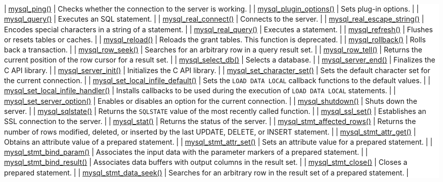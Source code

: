 | [mysql_ping()](../400.basic-api-functions/5700.mysql_ping.md)                     | Checks whether the connection to the server is working.                                                    |
| [mysql_plugin_options()](../400.basic-api-functions/5800.mysql_plugin_options.md)           | Sets plug-in options.                                                                                      |
| [mysql_query()](../400.basic-api-functions/5900.mysql_query.md)                    | Executes an SQL statement.                                                                                 |
| [mysql_real_connect()](../400.basic-api-functions/6000.mysql_real_connect.md)             | Connects to the server.                                                                                    |
| [mysql_real_escape_string()](../400.basic-api-functions/6100.mysql_real_escape_string.md)       | Encodes special characters in a string of a statement.                                                     |
| [mysql_real_query()](../400.basic-api-functions/6200.mysql_real_query.md)               | Executes a statement.                                                                                      |
| [mysql_refresh()](../400.basic-api-functions/6300.mysql_refresh.md)                  | Flushes or resets tables or caches.                                                                        |
| [mysql_reload()](../400.basic-api-functions/6400.mysql_reload.md)                   | Reloads the grant tables. This function is deprecated.                                                     |
| [mysql_rollback()](../400.basic-api-functions/6500.mysql_rollback.md)                 | Rolls back a transaction.                                                                                  |
| [mysql_row_seek()](../400.basic-api-functions/6600.mysql_row_seek.md)                 | Searches for an arbitrary row in a query result set.                                                       |
| [mysql_row_tell()](../400.basic-api-functions/6700.mysql_row_tell.md)                 | Returns the current position of the row cursor for a result set.                                           |
| [mysql_select_db()](../400.basic-api-functions/6800.mysql_select_db.md)                | Selects a database.                                                                                        |
| [mysql_server_end()](../400.basic-api-functions/6900.mysql_server_end.md)               | Finalizes the C API library.                                                                               |
| [mysql_server_init()](../400.basic-api-functions/7000.mysql_server_init.md)              | Initializes the C API library.                                                                             |
| [mysql_set_character_set()](../400.basic-api-functions/7100.mysql_set_character_set.md)        | Sets the default character set for the current connection.                                                 |
| [mysql_set_local_infile_default()](../400.basic-api-functions/7200.mysql_set_local_infile_default.md) | Sets the `LOAD DATA LOCAL` callback functions to the default values.                                       |
| [mysql_set_local_infile_handler()](../400.basic-api-functions/7300.mysql_set_local_infile_handler.md) | Installs callbacks to be used during the execution of `LOAD DATA LOCAL` statements.                        |
| [mysql_set_server_option()](../400.basic-api-functions/7400.mysql_set_server_option.md)        | Enables or disables an option for the current connection.                                                  |
| [mysql_shutdown()](../400.basic-api-functions/7500.int-mysql_shutdown.md)                 | Shuts down the server.                                                                                     |
| [mysql_sqlstate()](../400.basic-api-functions/7600.mysql_sqlstate.md)                 | Returns the `SQLSTATE` value of the most recently called function.                                         |
| [mysql_ssl_set()](../400.basic-api-functions/7700.mysql_ssl_set.md)                  | Establishes an SSL connection to the server.                                                               |
| [mysql_stat()](../400.basic-api-functions/7800.mysql_stat.md)                     | Returns the status of the server.                                                                          |
| [mysql_stmt_affected_rows()](../400.basic-api-functions/7900.mysql_stmt_affected_rows.md)       | Returns the number of rows modified, deleted, or inserted by the last UPDATE, DELETE, or INSERT statement. |
| [mysql_stmt_attr_get()](../400.basic-api-functions/8000.mysql_stmt_attr_get.md)            | Obtains an attribute value of a prepared statement.                                                        |
| [mysql_stmt_attr_set()](../400.basic-api-functions/8100.mysql_stmt_attr_set.md)            | Sets an attribute value for a prepared statement.                                                          |
| [mysql_stmt_bind_param()](../400.basic-api-functions/8200.mysql_stmt_bind_param.md)          | Associates the input data with the parameter markers of a prepared statement.                              |
| [mysql_stmt_bind_result()](../400.basic-api-functions/8300.mysql_stmt_bind_result.md)         | Associates data buffers with output columns in the result set.                                             |
| [mysql_stmt_close()](../400.basic-api-functions/8400.mysql_stmt_close.md)               | Closes a prepared statement.                                                                               |
| [mysql_stmt_data_seek()](../400.basic-api-functions/8500.mysql_stmt_data_seek.md)           | Searches for an arbitrary row in the result set of a prepared statement.                                   |